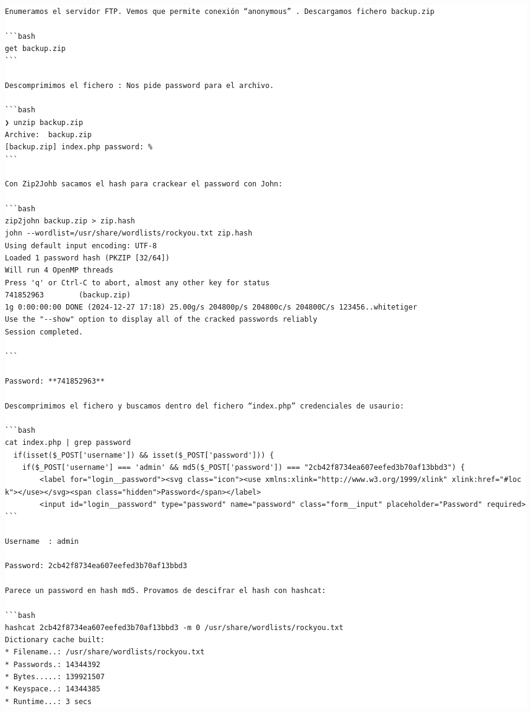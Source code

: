     Enumeramos el servidor FTP. Vemos que permite conexión “anonymous” . Descargamos fichero backup.zip
    
    ```bash
    get backup.zip
    ```
    
    Descomprimimos el fichero : Nos pide password para el archivo.
    
    ```bash
    ❯ unzip backup.zip
    Archive:  backup.zip
    [backup.zip] index.php password: %       
    ```
    
    Con Zip2Johb sacamos el hash para crackear el password con John:
    
    ```bash
    zip2john backup.zip > zip.hash
    john --wordlist=/usr/share/wordlists/rockyou.txt zip.hash
    Using default input encoding: UTF-8
    Loaded 1 password hash (PKZIP [32/64])
    Will run 4 OpenMP threads
    Press 'q' or Ctrl-C to abort, almost any other key for status
    741852963        (backup.zip)     
    1g 0:00:00:00 DONE (2024-12-27 17:18) 25.00g/s 204800p/s 204800c/s 204800C/s 123456..whitetiger
    Use the "--show" option to display all of the cracked passwords reliably
    Session completed. 
    
    ```
    
    Password: **741852963**
    
    Descomprimimos el fichero y buscamos dentro del fichero “index.php” credenciales de usaurio:
    
    ```bash
    cat index.php | grep password
      if(isset($_POST['username']) && isset($_POST['password'])) {
        if($_POST['username'] === 'admin' && md5($_POST['password']) === "2cb42f8734ea607eefed3b70af13bbd3") {
            <label for="login__password"><svg class="icon"><use xmlns:xlink="http://www.w3.org/1999/xlink" xlink:href="#lock"></use></svg><span class="hidden">Password</span></label>
            <input id="login__password" type="password" name="password" class="form__input" placeholder="Password" required>
    ```
    
    Username  : admin
    
    Password: 2cb42f8734ea607eefed3b70af13bbd3
    
    Parece un password en hash md5. Provamos de descifrar el hash con hashcat:
    
    ```bash
    hashcat 2cb42f8734ea607eefed3b70af13bbd3 -m 0 /usr/share/wordlists/rockyou.txt
    Dictionary cache built:
    * Filename..: /usr/share/wordlists/rockyou.txt
    * Passwords.: 14344392
    * Bytes.....: 139921507
    * Keyspace..: 14344385
    * Runtime...: 3 secs
    